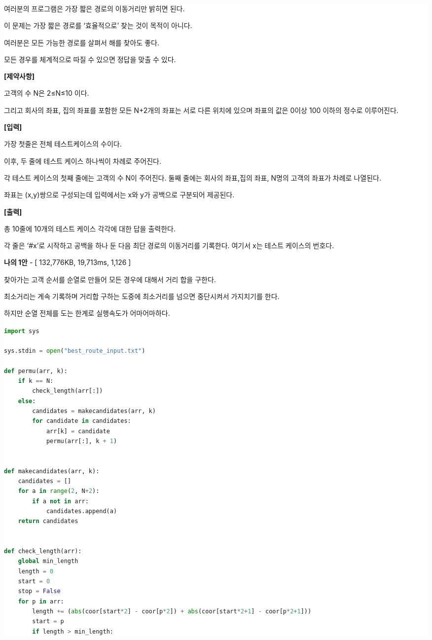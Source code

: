 여러분의 프로그램은 가장 짧은 경로의 이동거리만 밝히면 된다.

이 문제는 가장 짧은 경로를 ‘효율적으로’ 찾는 것이 목적이 아니다.

여러분은 모든 가능한 경로를 살펴서 해를 찾아도 좋다.

모든 경우를 체계적으로 따질 수 있으면 정답을 맞출 수 있다.

**[제약사항]**

고객의 수 N은 2≤N≤10 이다.

그리고 회사의 좌표, 집의 좌표를 포함한 모든 N+2개의 좌표는 서로 다른 위치에 있으며 좌표의 값은 0이상 100 이하의 정수로 이루어진다.

**[입력]**

가장 첫줄은 전체 테스트케이스의 수이다.

이후, 두 줄에 테스트 케이스 하나씩이 차례로 주어진다.

각 테스트 케이스의 첫째 줄에는 고객의 수 N이 주어진다. 둘째 줄에는 회사의 좌표,집의 좌표, N명의 고객의 좌표가 차례로 나열된다.

좌표는 (x,y)쌍으로 구성되는데 입력에서는 x와 y가 공백으로 구분되어 제공된다.

**[출력]**

총 10줄에 10개의 테스트 케이스 각각에 대한 답을 출력한다.

각 줄은 ‘#x’로 시작하고 공백을 하나 둔 다음 최단 경로의 이동거리를 기록한다. 여기서 x는 테스트 케이스의 번호다.  





**나의 1안** - [ 132,776KB, 19,713ms, 1,126 ]

찾아가는 고객 순서를 순열로 만들어 모든 경우에 대해서 거리 합을 구한다.

최소거리는 계속 기록하며 거리합 구하는 도중에 최소거리를 넘으면 중단시켜서 가지치기를 한다.

하지만 순열 전체를 도는 한계로 실행속도가 어마어마하다.

```python
import sys

sys.stdin = open("best_route_input.txt")

def permu(arr, k):
    if k == N:
        check_length(arr[:])
    else:
        candidates = makecandidates(arr, k)
        for candidate in candidates:
            arr[k] = candidate
            permu(arr[:], k + 1)


def makecandidates(arr, k):
    candidates = []
    for a in range(2, N+2):
        if a not in arr:
            candidates.append(a)
    return candidates


def check_length(arr):
    global min_length
    length = 0
    start = 0
    stop = False
    for p in arr:
        length += (abs(coor[start*2] - coor[p*2]) + abs(coor[start*2+1] - coor[p*2+1]))
        start = p
        if length > min_length:
```